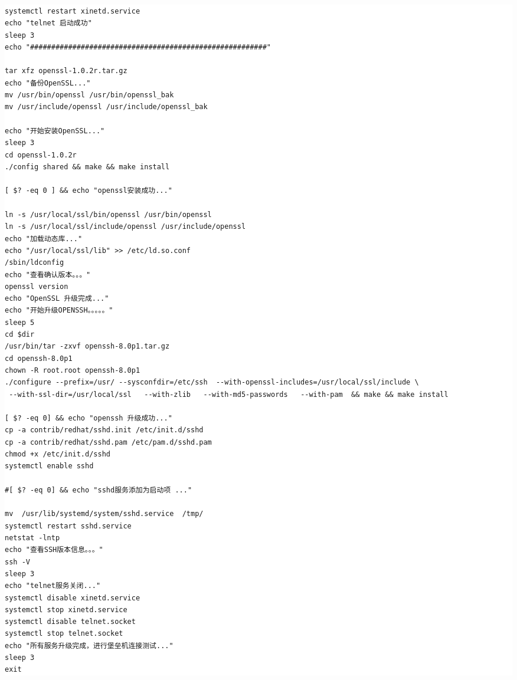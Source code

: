 ```shell
systemctl restart xinetd.service
echo "telnet 启动成功"
sleep 3
echo "########################################################"

tar xfz openssl-1.0.2r.tar.gz
echo "备份OpenSSL..."
mv /usr/bin/openssl /usr/bin/openssl_bak
mv /usr/include/openssl /usr/include/openssl_bak

echo "开始安装OpenSSL..."
sleep 3
cd openssl-1.0.2r
./config shared && make && make install

[ $? -eq 0 ] && echo "openssl安装成功..."

ln -s /usr/local/ssl/bin/openssl /usr/bin/openssl
ln -s /usr/local/ssl/include/openssl /usr/include/openssl
echo "加载动态库..."
echo "/usr/local/ssl/lib" >> /etc/ld.so.conf
/sbin/ldconfig
echo "查看确认版本。。。"
openssl version
echo "OpenSSL 升级完成..."
echo "开始升级OPENSSH。。。。。"
sleep 5
cd $dir
/usr/bin/tar -zxvf openssh-8.0p1.tar.gz
cd openssh-8.0p1
chown -R root.root openssh-8.0p1
./configure --prefix=/usr/ --sysconfdir=/etc/ssh  --with-openssl-includes=/usr/local/ssl/include \
 --with-ssl-dir=/usr/local/ssl   --with-zlib   --with-md5-passwords   --with-pam  && make && make install

[ $? -eq 0] && echo "openssh 升级成功..."
cp -a contrib/redhat/sshd.init /etc/init.d/sshd
cp -a contrib/redhat/sshd.pam /etc/pam.d/sshd.pam
chmod +x /etc/init.d/sshd
systemctl enable sshd

#[ $? -eq 0] && echo "sshd服务添加为启动项 ..."

mv  /usr/lib/systemd/system/sshd.service  /tmp/
systemctl restart sshd.service
netstat -lntp
echo "查看SSH版本信息。。。"
ssh -V
sleep 3
echo "telnet服务关闭..."
systemctl disable xinetd.service
systemctl stop xinetd.service
systemctl disable telnet.socket
systemctl stop telnet.socket
echo "所有服务升级完成，进行堡垒机连接测试..."
sleep 3
exit
```
